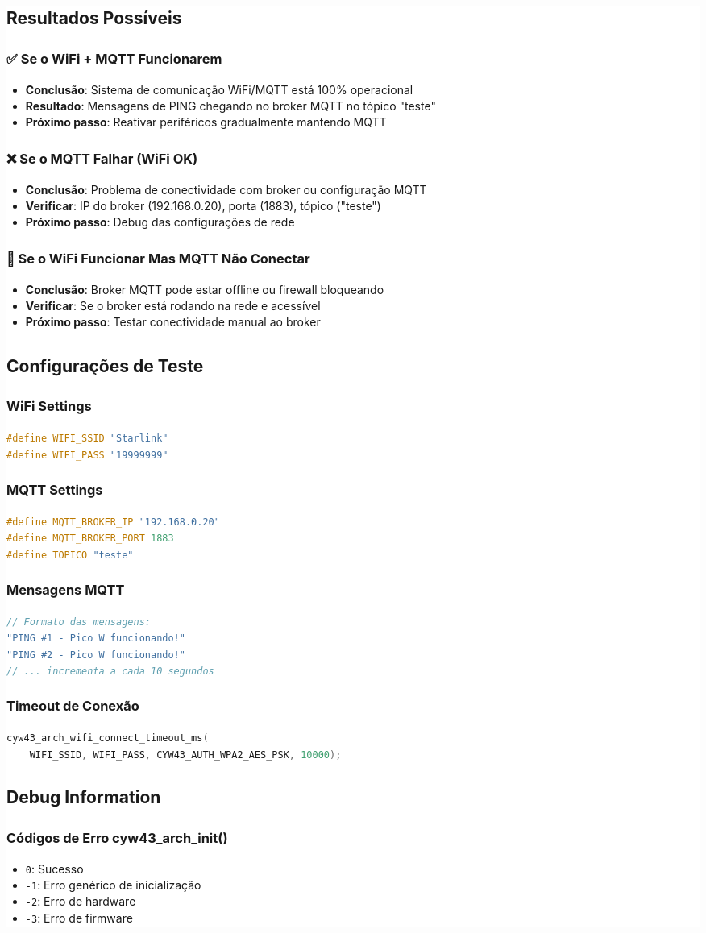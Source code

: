 ## Resultados Possíveis

### ✅ Se o WiFi + MQTT Funcionarem
- **Conclusão**: Sistema de comunicação WiFi/MQTT está 100% operacional
- **Resultado**: Mensagens de PING chegando no broker MQTT no tópico "teste"
- **Próximo passo**: Reativar periféricos gradualmente mantendo MQTT

### ❌ Se o MQTT Falhar (WiFi OK)
- **Conclusão**: Problema de conectividade com broker ou configuração MQTT
- **Verificar**: IP do broker (192.168.0.20), porta (1883), tópico ("teste")
- **Próximo passo**: Debug das configurações de rede

### 🔄 Se o WiFi Funcionar Mas MQTT Não Conectar
- **Conclusão**: Broker MQTT pode estar offline ou firewall bloqueando
- **Verificar**: Se o broker está rodando na rede e acessível
- **Próximo passo**: Testar conectividade manual ao broker

## Configurações de Teste

### WiFi Settings
```c
#define WIFI_SSID "Starlink" 
#define WIFI_PASS "19999999"
```

### MQTT Settings
```c
#define MQTT_BROKER_IP "192.168.0.20"
#define MQTT_BROKER_PORT 1883
#define TOPICO "teste"
```

### Mensagens MQTT
```c
// Formato das mensagens:
"PING #1 - Pico W funcionando!"
"PING #2 - Pico W funcionando!"
// ... incrementa a cada 10 segundos
```

### Timeout de Conexão
```c
cyw43_arch_wifi_connect_timeout_ms(
    WIFI_SSID, WIFI_PASS, CYW43_AUTH_WPA2_AES_PSK, 10000);
```

## Debug Information

### Códigos de Erro cyw43_arch_init()
- `0`: Sucesso
- `-1`: Erro genérico de inicialização
- `-2`: Erro de hardware
- `-3`: Erro de firmware
